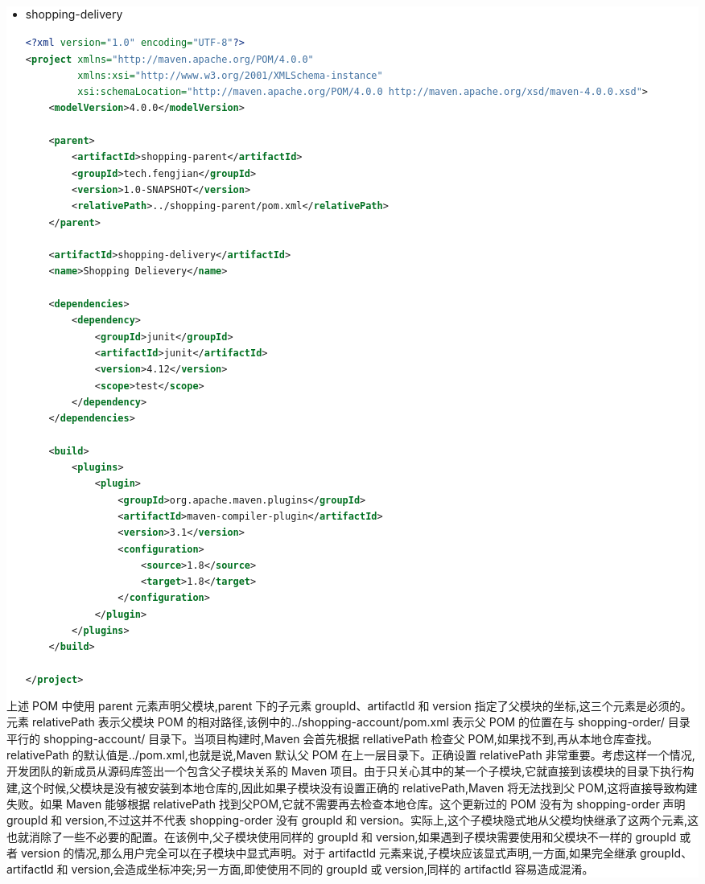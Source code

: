   * shopping-delivery

    ```xml
    <?xml version="1.0" encoding="UTF-8"?>
    <project xmlns="http://maven.apache.org/POM/4.0.0"
             xmlns:xsi="http://www.w3.org/2001/XMLSchema-instance"
             xsi:schemaLocation="http://maven.apache.org/POM/4.0.0 http://maven.apache.org/xsd/maven-4.0.0.xsd">
        <modelVersion>4.0.0</modelVersion>
    
        <parent>
            <artifactId>shopping-parent</artifactId>
            <groupId>tech.fengjian</groupId>
            <version>1.0-SNAPSHOT</version>
            <relativePath>../shopping-parent/pom.xml</relativePath>
        </parent>
    
        <artifactId>shopping-delivery</artifactId>
        <name>Shopping Delievery</name>
    
        <dependencies>
            <dependency>
                <groupId>junit</groupId>
                <artifactId>junit</artifactId>
                <version>4.12</version>
                <scope>test</scope>
            </dependency>
        </dependencies>
    
        <build>
            <plugins>
                <plugin>
                    <groupId>org.apache.maven.plugins</groupId>
                    <artifactId>maven-compiler-plugin</artifactId>
                    <version>3.1</version>
                    <configuration>
                        <source>1.8</source>
                        <target>1.8</target>
                    </configuration>
                </plugin>
            </plugins>
        </build>
    
    </project>
    ```

上述 POM 中使用 parent 元素声明父模块,parent 下的子元素 groupId、artifactId 和 version 指定了父模块的坐标,这三个元素是必须的。元素 relativePath 表示父模块 POM 的相对路径,该例中的../shopping-account/pom.xml 表示父 POM 的位置在与 shopping-order/ 目录平行的 shopping-account/ 目录下。当项目构建时,Maven 会首先根据 rellativePath 检查父 POM,如果找不到,再从本地仓库查找。relativePath 的默认值是../pom.xml,也就是说,Maven 默认父 POM 在上一层目录下。正确设置 relativePath 非常重要。考虑这样一个情况,开发团队的新成员从源码库签出一个包含父子模块关系的 Maven 项目。由于只关心其中的某一个子模块,它就直接到该模块的目录下执行构建,这个时候,父模块是没有被安装到本地仓库的,因此如果子模块没有设置正确的 relativePath,Maven 将无法找到父 POM,这将直接导致构建失败。如果 Maven 能够根据 relativePath 找到父POM,它就不需要再去检查本地仓库。这个更新过的 POM 没有为 shopping-order 声明 groupId 和 version,不过这并不代表 shopping-order 没有 groupld 和 version。实际上,这个子模块隐式地从父模均快继承了这两个元素,这也就消除了一些不必要的配置。在该例中,父子模块使用同样的 groupId 和 version,如果遇到子模块需要使用和父模块不一样的 groupld 或者 version 的情况,那么用户完全可以在子模块中显式声明。对于 artifactld 元素来说,子模块应该显式声明,一方面,如果完全继承 groupId、artifactld 和 version,会造成坐标冲突;另一方面,即使使用不同的 groupId 或 version,同样的 artifactld 容易造成混淆。
